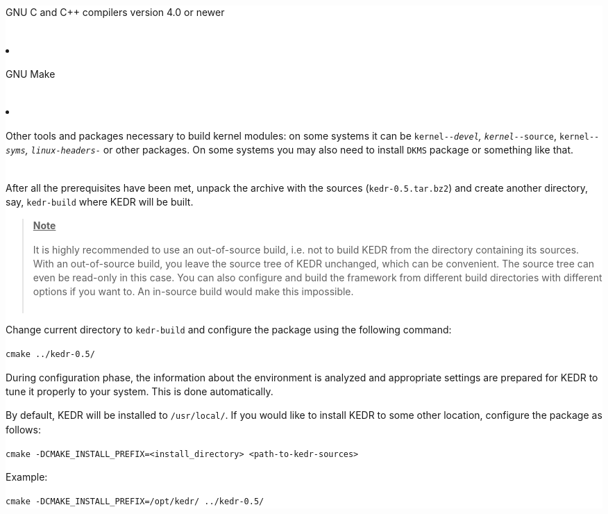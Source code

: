 GNU C and C++ compilers version 4.0 or newer<br>
<br>
</li>
<li>

GNU Make<br>
<br>
</li>
<li>

Other tools and packages necessary to build kernel modules: on some systems it can be <code>kernel-*-devel</code>, <code>kernel-*-source</code>, <code>kernel-*-syms</code>, <code>linux-headers-*</code> or other packages. On some systems you may also need to install <code>DKMS</code> package or something like that.<br>
<br>
</li>
</ul>

After all the prerequisites have been met, unpack the archive with the sources (`kedr-0.5.tar.bz2`) and create another directory, say, `kedr-build` where KEDR will be built.


<blockquote><font><b><u>Note</u></b></font>

It is highly recommended to use an out-of-source build, i.e. not to build KEDR from the directory containing its sources. With an out-of-source build, you leave the source tree of KEDR unchanged, which can be convenient. The source tree can even be read-only in this case. You can also configure and build the framework from different build directories with different options if you want to. An in-source build would make this impossible.<br>
<br>
</blockquote>


Change current directory to `kedr-build` and configure the package using the following command:


```
cmake ../kedr-0.5/
```


During configuration phase, the information about the environment is analyzed and appropriate settings are prepared for KEDR to tune it properly to your system. This is done automatically.



By default, KEDR will be installed to `/usr/local/`. If you would like to install KEDR to some other location, configure the package as follows:


```
cmake -DCMAKE_INSTALL_PREFIX=<install_directory> <path-to-kedr-sources>
```


Example:


```
cmake -DCMAKE_INSTALL_PREFIX=/opt/kedr/ ../kedr-0.5/
```
